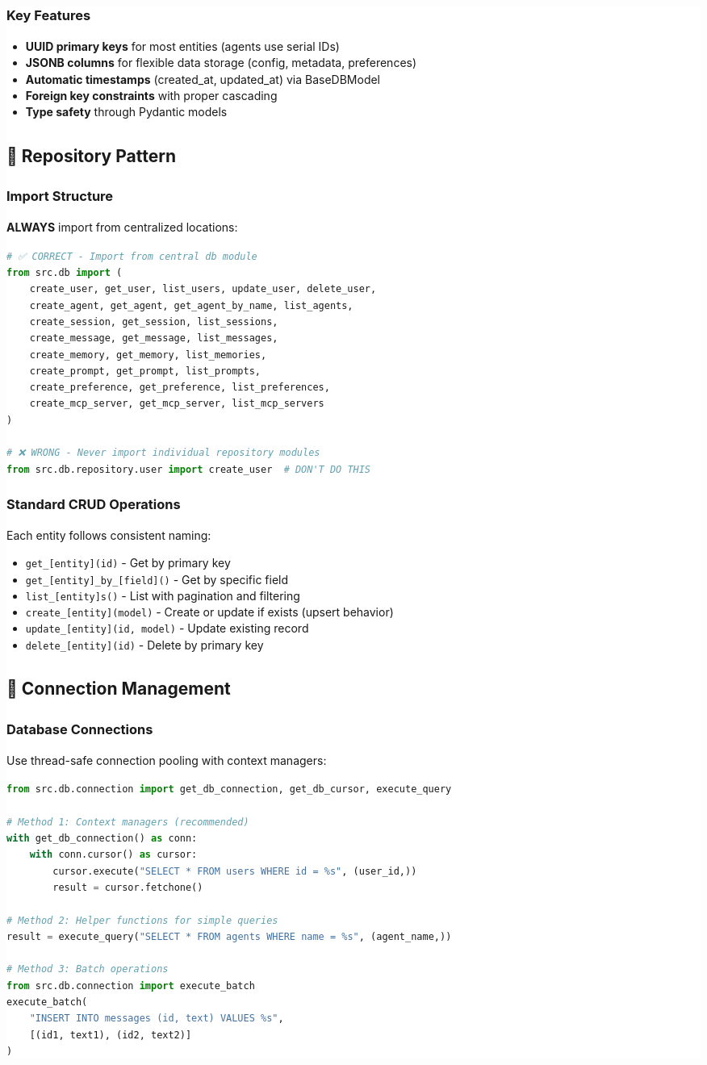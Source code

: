 ### Key Features
- **UUID primary keys** for most entities (agents use serial IDs)
- **JSONB columns** for flexible data storage (config, metadata, preferences)
- **Automatic timestamps** (created_at, updated_at) via BaseDBModel
- **Foreign key constraints** with proper cascading
- **Type safety** through Pydantic models

## 🔄 Repository Pattern

### Import Structure
**ALWAYS** import from centralized locations:

```python
# ✅ CORRECT - Import from central db module
from src.db import (
    create_user, get_user, list_users, update_user, delete_user,
    create_agent, get_agent, get_agent_by_name, list_agents,
    create_session, get_session, list_sessions,
    create_message, get_message, list_messages,
    create_memory, get_memory, list_memories,
    create_prompt, get_prompt, list_prompts,
    create_preference, get_preference, list_preferences,
    create_mcp_server, get_mcp_server, list_mcp_servers
)

# ❌ WRONG - Never import individual repository modules
from src.db.repository.user import create_user  # DON'T DO THIS
```

### Standard CRUD Operations
Each entity follows consistent naming:
- `get_[entity](id)` - Get by primary key
- `get_[entity]_by_[field]()` - Get by specific field
- `list_[entity]s()` - List with pagination and filtering
- `create_[entity](model)` - Create or update if exists (upsert behavior)
- `update_[entity](id, model)` - Update existing record
- `delete_[entity](id)` - Delete by primary key

## 🔧 Connection Management

### Database Connections
Use thread-safe connection pooling with context managers:

```python
from src.db.connection import get_db_connection, get_db_cursor, execute_query

# Method 1: Context managers (recommended)
with get_db_connection() as conn:
    with conn.cursor() as cursor:
        cursor.execute("SELECT * FROM users WHERE id = %s", (user_id,))
        result = cursor.fetchone()

# Method 2: Helper functions for simple queries
result = execute_query("SELECT * FROM agents WHERE name = %s", (agent_name,))

# Method 3: Batch operations
from src.db.connection import execute_batch
execute_batch(
    "INSERT INTO messages (id, text) VALUES %s",
    [(id1, text1), (id2, text2)]
)
```

